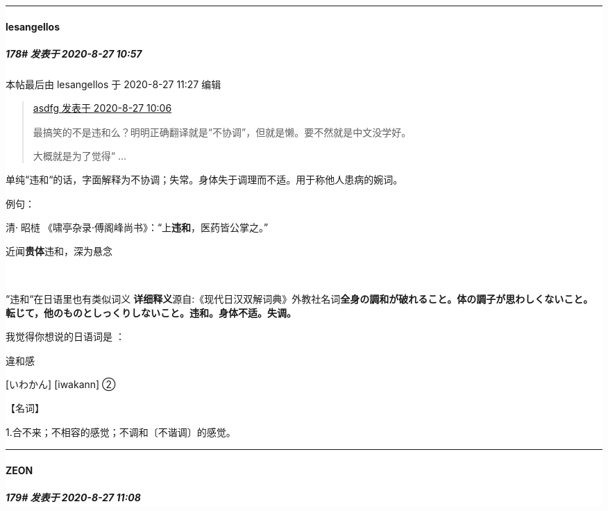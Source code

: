 

*****

####  lesangellos  
##### 178#       发表于 2020-8-27 10:57



 本帖最后由 lesangellos 于 2020-8-27 11:27 编辑 
<blockquote><a href="httphttps://bbs.saraba1st.com/2b/forum.php?mod=redirect&amp;goto=findpost&amp;pid=48562759&amp;ptid=1956613" target="_blank">asdfg 发表于 2020-8-27 10:06</a>

最搞笑的不是违和么？明明正确翻译就是“不协调”，但就是懒。要不然就是中文没学好。


大概就是为了觉得“ ...</blockquote>

单纯“违和“的话，字面解释为不协调；失常。身体失于调理而不适。用于称他人患病的婉词。


例句：


清· 昭梿 《啸亭杂录·傅阁峰尚书》：“上<strong>违和</strong>，医药皆公掌之。”



近闻<strong>贵体</strong>违和，深为悬念



  




“违和“在日语里也有类似词义 
 <strong>详细释义</strong>源自:《现代日汉双解词典》外教社名词<strong>全身の調和が破れること。体の調子が思わしくないこと。転じて，他のものとしっくりしないこと。违和。身体不适。失调。</strong>







我觉得你想说的日语词是 ：


違和感 

[いわかん] [iwakann] ② 


【名词】


1.合不来；不相容的感觉；不调和〔不谐调〕的感觉。









*****

####  ZEON  
##### 179#       发表于 2020-8-27 11:08
